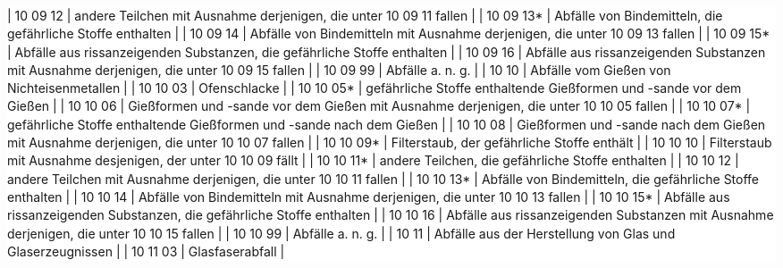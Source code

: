 | 10 09 12        | andere Teilchen mit Ausnahme derjenigen, die unter 10 09 11 fallen                                                                                                                                                                            |
| 10 09 13\*      | Abfälle von Bindemitteln, die gefährliche Stoffe enthalten                                                                                                                                                                                    |
| 10 09 14        | Abfälle von Bindemitteln mit Ausnahme derjenigen, die unter 10 09 13 fallen                                                                                                                                                                   |
| 10 09 15\*      | Abfälle aus rissanzeigenden Substanzen, die gefährliche Stoffe enthalten                                                                                                                                                                      |
| 10 09 16        | Abfälle aus rissanzeigenden Substanzen mit Ausnahme derjenigen, die unter 10 09 15 fallen                                                                                                                                                     |
| 10 09 99        | Abfälle a. n. g.                                                                                                                                                                                                                              |
| 10 10           | Abfälle vom Gießen von Nichteisenmetallen                                                                                                                                                                                                     |
| 10 10 03        | Ofenschlacke                                                                                                                                                                                                                                  |
| 10 10 05\*      | gefährliche Stoffe enthaltende Gießformen und -sande vor dem Gießen                                                                                                                                                                           |
| 10 10 06        | Gießformen und -sande vor dem Gießen mit Ausnahme derjenigen, die unter 10 10 05 fallen                                                                                                                                                       |
| 10 10 07\*      | gefährliche Stoffe enthaltende Gießformen und -sande nach dem Gießen                                                                                                                                                                          |
| 10 10 08        | Gießformen und -sande nach dem Gießen mit Ausnahme derjenigen, die unter 10 10 07 fallen                                                                                                                                                      |
| 10 10 09\*      | Filterstaub, der gefährliche Stoffe enthält                                                                                                                                                                                                   |
| 10 10 10        | Filterstaub mit Ausnahme desjenigen, der unter 10 10 09 fällt                                                                                                                                                                                 |
| 10 10 11\*      | andere Teilchen, die gefährliche Stoffe enthalten                                                                                                                                                                                             |
| 10 10 12        | andere Teilchen mit Ausnahme derjenigen, die unter 10 10 11 fallen                                                                                                                                                                            |
| 10 10 13\*      | Abfälle von Bindemitteln, die gefährliche Stoffe enthalten                                                                                                                                                                                    |
| 10 10 14        | Abfälle von Bindemitteln mit Ausnahme derjenigen, die unter 10 10 13 fallen                                                                                                                                                                   |
| 10 10 15\*      | Abfälle aus rissanzeigenden Substanzen, die gefährliche Stoffe enthalten                                                                                                                                                                      |
| 10 10 16        | Abfälle aus rissanzeigenden Substanzen mit Ausnahme derjenigen, die unter 10 10 15 fallen                                                                                                                                                     |
| 10 10 99        | Abfälle a. n. g.                                                                                                                                                                                                                              |
| 10 11           | Abfälle aus der Herstellung von Glas und Glaserzeugnissen                                                                                                                                                                                     |
| 10 11 03        | Glasfaserabfall                                                                                                                                                                                                                               |